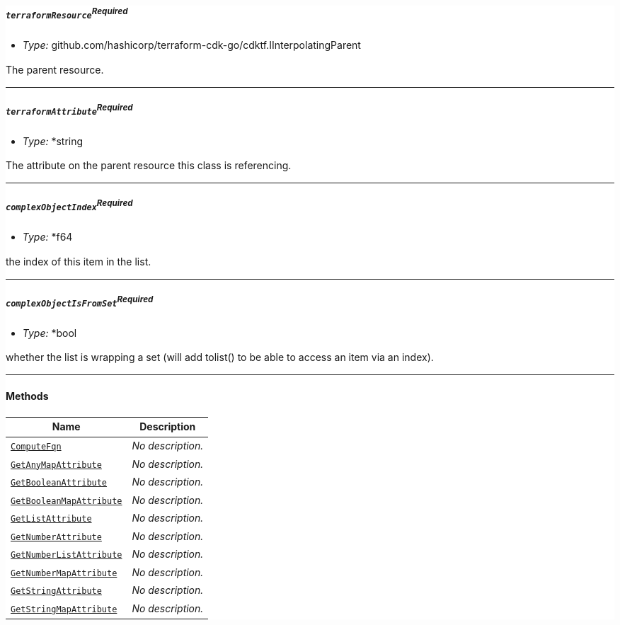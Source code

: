 
##### `terraformResource`<sup>Required</sup> <a name="terraformResource" id="@cdktf/provider-upcloud.fileStorage.FileStorageShareOutputReference.Initializer.parameter.terraformResource"></a>

- *Type:* github.com/hashicorp/terraform-cdk-go/cdktf.IInterpolatingParent

The parent resource.

---

##### `terraformAttribute`<sup>Required</sup> <a name="terraformAttribute" id="@cdktf/provider-upcloud.fileStorage.FileStorageShareOutputReference.Initializer.parameter.terraformAttribute"></a>

- *Type:* *string

The attribute on the parent resource this class is referencing.

---

##### `complexObjectIndex`<sup>Required</sup> <a name="complexObjectIndex" id="@cdktf/provider-upcloud.fileStorage.FileStorageShareOutputReference.Initializer.parameter.complexObjectIndex"></a>

- *Type:* *f64

the index of this item in the list.

---

##### `complexObjectIsFromSet`<sup>Required</sup> <a name="complexObjectIsFromSet" id="@cdktf/provider-upcloud.fileStorage.FileStorageShareOutputReference.Initializer.parameter.complexObjectIsFromSet"></a>

- *Type:* *bool

whether the list is wrapping a set (will add tolist() to be able to access an item via an index).

---

#### Methods <a name="Methods" id="Methods"></a>

| **Name** | **Description** |
| --- | --- |
| <code><a href="#@cdktf/provider-upcloud.fileStorage.FileStorageShareOutputReference.computeFqn">ComputeFqn</a></code> | *No description.* |
| <code><a href="#@cdktf/provider-upcloud.fileStorage.FileStorageShareOutputReference.getAnyMapAttribute">GetAnyMapAttribute</a></code> | *No description.* |
| <code><a href="#@cdktf/provider-upcloud.fileStorage.FileStorageShareOutputReference.getBooleanAttribute">GetBooleanAttribute</a></code> | *No description.* |
| <code><a href="#@cdktf/provider-upcloud.fileStorage.FileStorageShareOutputReference.getBooleanMapAttribute">GetBooleanMapAttribute</a></code> | *No description.* |
| <code><a href="#@cdktf/provider-upcloud.fileStorage.FileStorageShareOutputReference.getListAttribute">GetListAttribute</a></code> | *No description.* |
| <code><a href="#@cdktf/provider-upcloud.fileStorage.FileStorageShareOutputReference.getNumberAttribute">GetNumberAttribute</a></code> | *No description.* |
| <code><a href="#@cdktf/provider-upcloud.fileStorage.FileStorageShareOutputReference.getNumberListAttribute">GetNumberListAttribute</a></code> | *No description.* |
| <code><a href="#@cdktf/provider-upcloud.fileStorage.FileStorageShareOutputReference.getNumberMapAttribute">GetNumberMapAttribute</a></code> | *No description.* |
| <code><a href="#@cdktf/provider-upcloud.fileStorage.FileStorageShareOutputReference.getStringAttribute">GetStringAttribute</a></code> | *No description.* |
| <code><a href="#@cdktf/provider-upcloud.fileStorage.FileStorageShareOutputReference.getStringMapAttribute">GetStringMapAttribute</a></code> | *No description.* |
